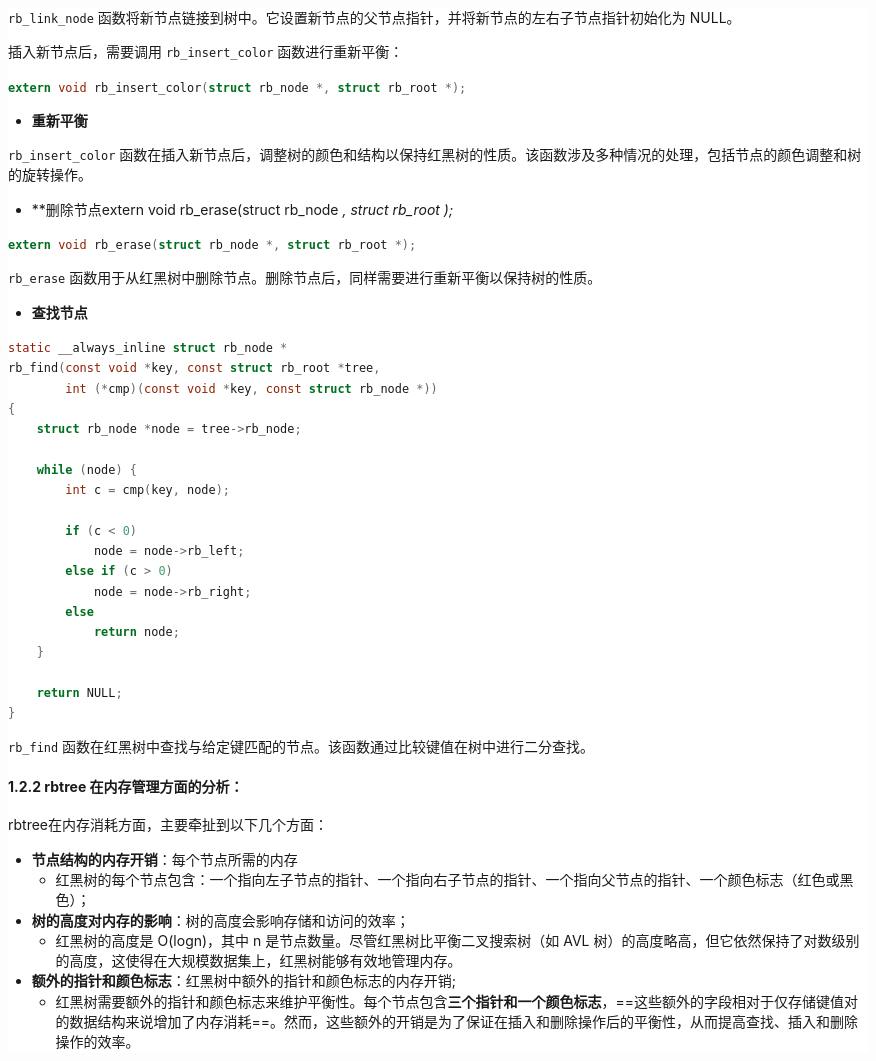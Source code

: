 `rb_link_node` 函数将新节点链接到树中。它设置新节点的父节点指针，并将新节点的左右子节点指针初始化为 NULL。

插入新节点后，需要调用 `rb_insert_color` 函数进行重新平衡：

```c
extern void rb_insert_color(struct rb_node *, struct rb_root *);
```

- **重新平衡**

`rb_insert_color` 函数在插入新节点后，调整树的颜色和结构以保持红黑树的性质。该函数涉及多种情况的处理，包括节点的颜色调整和树的旋转操作。

- **删除节点extern void rb_erase(struct rb_node *, struct rb_root *);**

```c
extern void rb_erase(struct rb_node *, struct rb_root *);
```

`rb_erase` 函数用于从红黑树中删除节点。删除节点后，同样需要进行重新平衡以保持树的性质。

* **查找节点**

```c
static __always_inline struct rb_node *
rb_find(const void *key, const struct rb_root *tree,
        int (*cmp)(const void *key, const struct rb_node *))
{
    struct rb_node *node = tree->rb_node;

    while (node) {
        int c = cmp(key, node);

        if (c < 0)
            node = node->rb_left;
        else if (c > 0)
            node = node->rb_right;
        else
            return node;
    }

    return NULL;
}
```

`rb_find` 函数在红黑树中查找与给定键匹配的节点。该函数通过比较键值在树中进行二分查找。

#### 1.2.2 rbtree 在内存管理方面的分析：

rbtree在内存消耗方面，主要牵扯到以下几个方面：

* **节点结构的内存开销**：每个节点所需的内存
	* 红黑树的每个节点包含：一个指向左子节点的指针、一个指向右子节点的指针、一个指向父节点的指针、一个颜色标志（红色或黑色）；
* **树的高度对内存的影响**：树的高度会影响存储和访问的效率；
	* 红黑树的高度是 O(log⁡n)，其中 n 是节点数量。尽管红黑树比平衡二叉搜索树（如 AVL 树）的高度略高，但它依然保持了对数级别的高度，这使得在大规模数据集上，红黑树能够有效地管理内存。
* **额外的指针和颜色标志**：红黑树中额外的指针和颜色标志的内存开销;
	* 红黑树需要额外的指针和颜色标志来维护平衡性。每个节点包含**三个指针和一个颜色标志**，==这些额外的字段相对于仅存储键值对的数据结构来说增加了内存消耗==。然而，这些额外的开销是为了保证在插入和删除操作后的平衡性，从而提高查找、插入和删除操作的效率。

